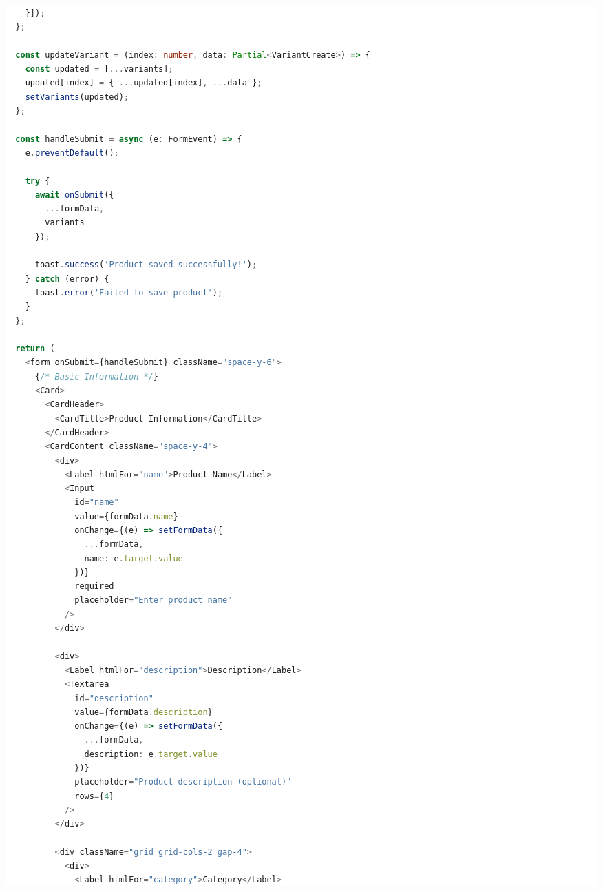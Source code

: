 ```typescript
    }]);
  };
  
  const updateVariant = (index: number, data: Partial<VariantCreate>) => {
    const updated = [...variants];
    updated[index] = { ...updated[index], ...data };
    setVariants(updated);
  };
  
  const handleSubmit = async (e: FormEvent) => {
    e.preventDefault();
    
    try {
      await onSubmit({
        ...formData,
        variants
      });
      
      toast.success('Product saved successfully!');
    } catch (error) {
      toast.error('Failed to save product');
    }
  };
  
  return (
    <form onSubmit={handleSubmit} className="space-y-6">
      {/* Basic Information */}
      <Card>
        <CardHeader>
          <CardTitle>Product Information</CardTitle>
        </CardHeader>
        <CardContent className="space-y-4">
          <div>
            <Label htmlFor="name">Product Name</Label>
            <Input
              id="name"
              value={formData.name}
              onChange={(e) => setFormData({
                ...formData,
                name: e.target.value
              })}
              required
              placeholder="Enter product name"
            />
          </div>
          
          <div>
            <Label htmlFor="description">Description</Label>
            <Textarea
              id="description"
              value={formData.description}
              onChange={(e) => setFormData({
                ...formData,
                description: e.target.value
              })}
              placeholder="Product description (optional)"
              rows={4}
            />
          </div>
          
          <div className="grid grid-cols-2 gap-4">
            <div>
              <Label htmlFor="category">Category</Label>
```